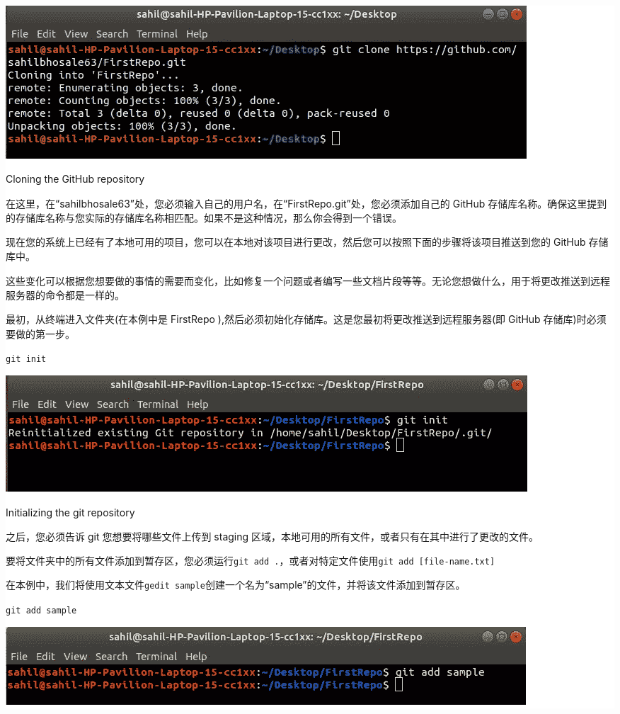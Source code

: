 ![](img/7549541e828aa7a53bcb8bd3bf4de2a5.png)

Cloning the GitHub repository

在这里，在“sahilbhosale63”处，您必须输入自己的用户名，在“FirstRepo.git”处，您必须添加自己的 GitHub 存储库名称。确保这里提到的存储库名称与您实际的存储库名称相匹配。如果不是这种情况，那么你会得到一个错误。

现在您的系统上已经有了本地可用的项目，您可以在本地对该项目进行更改，然后您可以按照下面的步骤将该项目推送到您的 GitHub 存储库中。

这些变化可以根据您想要做的事情的需要而变化，比如修复一个问题或者编写一些文档片段等等。无论您想做什么，用于将更改推送到远程服务器的命令都是一样的。

最初，从终端进入文件夹(在本例中是 FirstRepo ),然后必须初始化存储库。这是您最初将更改推送到远程服务器(即 GitHub 存储库)时必须要做的第一步。

```
git init
```

![](img/958fdac482a452119e7a62a121934859.png)

Initializing the git repository

之后，您必须告诉 git 您想要将哪些文件上传到 staging 区域，本地可用的所有文件，或者只有在其中进行了更改的文件。

要将文件夹中的所有文件添加到暂存区，您必须运行`git add .`，或者对特定文件使用`git add [file-name.txt]`

在本例中，我们将使用文本文件`gedit sample`创建一个名为“sample”的文件，并将该文件添加到暂存区。

```
git add sample
```

![](img/297b75c7ebe902788d2df224e7321672.png)
